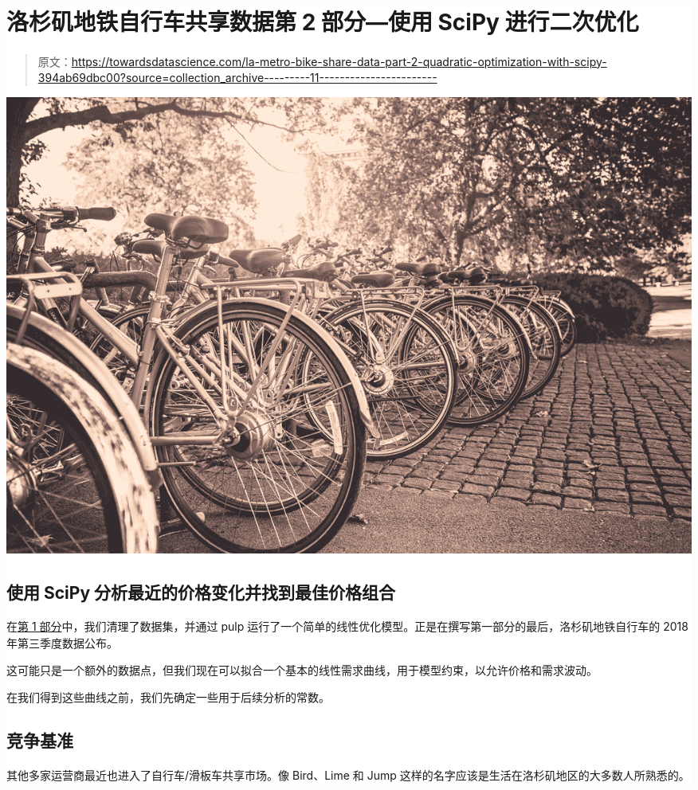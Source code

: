 # 洛杉矶地铁自行车共享数据第 2 部分—使用 SciPy 进行二次优化

> 原文：<https://towardsdatascience.com/la-metro-bike-share-data-part-2-quadratic-optimization-with-scipy-394ab69dbc00?source=collection_archive---------11----------------------->

![](img/ae142f9e50c5f2796e2b7866d5ab7031.png)

## 使用 SciPy 分析最近的价格变化并找到最佳价格组合

在[第 1 部分](/la-metro-bike-share-data-part-1-linear-optimization-with-pulp-bc8ed4c85cd2)中，我们清理了数据集，并通过 pulp 运行了一个简单的线性优化模型。正是在撰写第一部分的最后，洛杉矶地铁自行车的 2018 年第三季度数据公布。

这可能只是一个额外的数据点，但我们现在可以拟合一个基本的线性需求曲线，用于模型约束，以允许价格和需求波动。

在我们得到这些曲线之前，我们先确定一些用于后续分析的常数。

## 竞争基准

其他多家运营商最近也进入了自行车/滑板车共享市场。像 Bird、Lime 和 Jump 这样的名字应该是生活在洛杉矶地区的大多数人所熟悉的。
